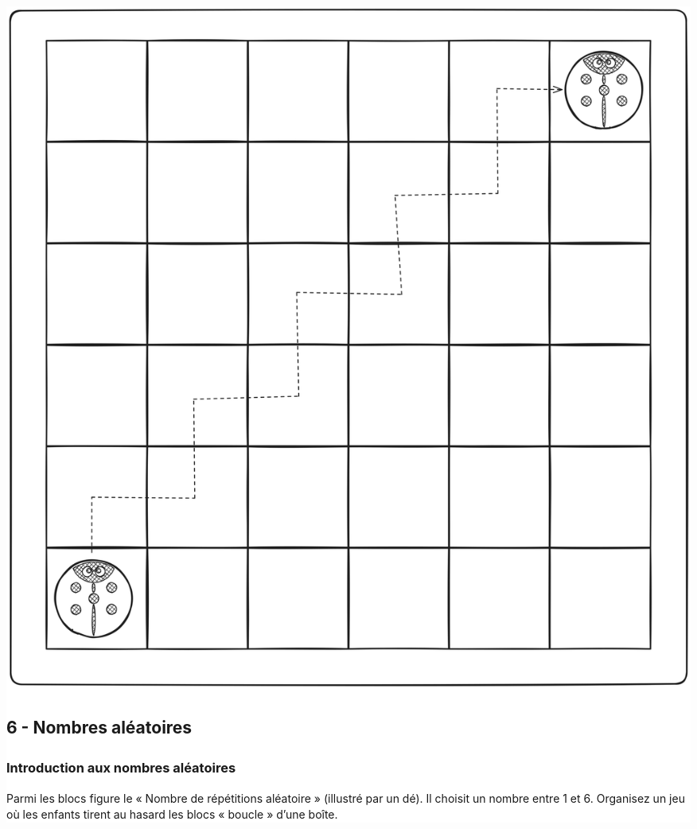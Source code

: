 ![step-task-result](images/guide5f.excalidraw.svg)

## 6 - Nombres aléatoires

### Introduction aux nombres aléatoires

Parmi les blocs figure le « Nombre de répétitions aléatoire » (illustré par un dé). Il choisit un nombre entre 1 et 6. Organisez un jeu où les enfants tirent au hasard les blocs « boucle » d’une boîte.
